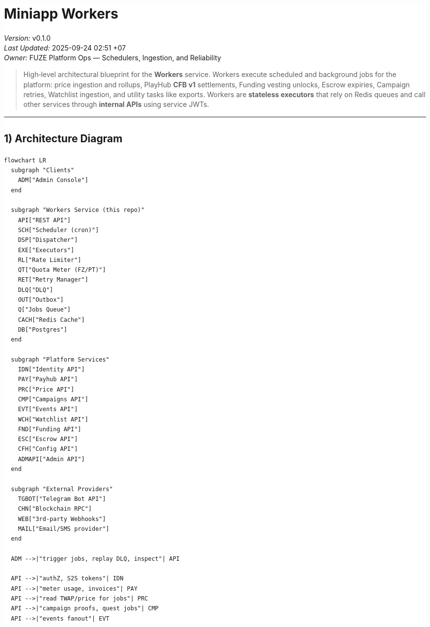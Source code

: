 # Miniapp Workers
*Version:* v0.1.0  
*Last Updated:* 2025-09-24 02:51 +07  
*Owner:* FUZE Platform Ops — Schedulers, Ingestion, and Reliability

> High‑level architectural blueprint for the **Workers** service. Workers execute scheduled and background jobs for the platform: price ingestion and rollups, PlayHub **CFB v1** settlements, Funding vesting unlocks, Escrow expiries, Campaign retries, Watchlist ingestion, and utility tasks like exports. Workers are **stateless executors** that rely on Redis queues and call other services through **internal APIs** using service JWTs.

---

## 1) Architecture Diagram
```mermaid
flowchart LR
  subgraph "Clients"
    ADM["Admin Console"]
  end

  subgraph "Workers Service (this repo)"
    API["REST API"]
    SCH["Scheduler (cron)"]
    DSP["Dispatcher"]
    EXE["Executors"]
    RL["Rate Limiter"]
    QT["Quota Meter (FZ/PT)"]
    RET["Retry Manager"]
    DLQ["DLQ"]
    OUT["Outbox"]
    Q["Jobs Queue"]
    CACH["Redis Cache"]
    DB["Postgres"]
  end

  subgraph "Platform Services"
    IDN["Identity API"]
    PAY["Payhub API"]
    PRC["Price API"]
    CMP["Campaigns API"]
    EVT["Events API"]
    WCH["Watchlist API"]
    FND["Funding API"]
    ESC["Escrow API"]
    CFH["Config API"]
    ADMAPI["Admin API"]
  end

  subgraph "External Providers"
    TGBOT["Telegram Bot API"]
    CHN["Blockchain RPC"]
    WEB["3rd‑party Webhooks"]
    MAIL["Email/SMS provider"]
  end

  ADM -->|"trigger jobs, replay DLQ, inspect"| API

  API -->|"authZ, S2S tokens"| IDN
  API -->|"meter usage, invoices"| PAY
  API -->|"read TWAP/price for jobs"| PRC
  API -->|"campaign proofs, quest jobs"| CMP
  API -->|"events fanout"| EVT
```